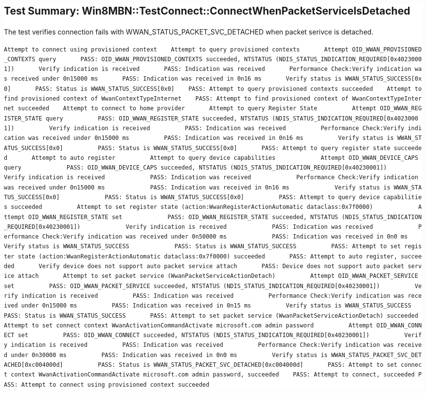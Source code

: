 </example>

## Test Summary: Win8MBN::TestConnect::ConnectWhenPacketServiceIsDetached



The test verifies connection fails with WWAN\_STATUS\_PACKET\_SVC\_DETACHED when packet serivce is detached.



<example>

`Attempt to connect using provisioned context    Attempt to query provisioned contexts       Attempt OID_WWAN_PROVISIONED_CONTEXTS query       PASS: OID_WWAN_PROVISIONED_CONTEXTS succeeded, NTSTATUS (NDIS_STATUS_INDICATION_REQUIRED[0x40230001])       Verify indication is received       PASS: Indication was received       Performance Check:Verify indication was received under 0n15000 ms       PASS: Indication was received in 0n16 ms       Verify status is WWAN_STATUS_SUCCESS[0x0]       PASS: Status is WWAN_STATUS_SUCCESS[0x0]    PASS: Attempt to query provisioned contexts succeeded    Attempt to find provisioned context of WwanContextTypeInternet    PASS: Attempt to find provisioned context of WwanContextTypeInternet succeeded    Attempt to connect to home provider       Attempt to query Register State          Attempt OID_WWAN_REGISTER_STATE query          PASS: OID_WWAN_REGISTER_STATE succeeded, NTSTATUS (NDIS_STATUS_INDICATION_REQUIRED[0x40230001])          Verify indication is received          PASS: Indication was received          Performance Check:Verify indication was received under 0n15000 ms          PASS: Indication was received in 0n16 ms          Verify status is WWAN_STATUS_SUCCESS[0x0]          PASS: Status is WWAN_STATUS_SUCCESS[0x0]       PASS: Attempt to query register state succeeded       Attempt to auto register          Attempt to query device capabilities             Attempt OID_WWAN_DEVICE_CAPS query             PASS: OID_WWAN_DEVICE_CAPS succeeded, NTSTATUS (NDIS_STATUS_INDICATION_REQUIRED[0x40230001])             Verify indication is received             PASS: Indication was received             Performance Check:Verify indication was received under 0n15000 ms             PASS: Indication was received in 0n16 ms             Verify status is WWAN_STATUS_SUCCESS[0x0]             PASS: Status is WWAN_STATUS_SUCCESS[0x0]          PASS: Attempt to query device capabilities succeeded          Attempt to set register state (action:WwanRegisterActionAutomatic dataclass:0x7f0000)             Attempt OID_WWAN_REGISTER_STATE set             PASS: OID_WWAN_REGISTER_STATE succeeded, NTSTATUS (NDIS_STATUS_INDICATION_REQUIRED[0x40230001])             Verify indication is received             PASS: Indication was received             Performance Check:Verify indication was received under 0n50000 ms             PASS: Indication was received in 0n0 ms             Verify status is WWAN_STATUS_SUCCESS             PASS: Status is WWAN_STATUS_SUCCESS          PASS: Attempt to set register state (action:WwanRegisterActionAutomatic dataclass:0x7f0000) succeeded       PASS: Attempt to auto register, succeeded       Verify device does not support auto packet service attach       PASS: Device does not support auto packet service attach       Attempt to set packet service (WwanPacketServiceActionDetach)          Attempt OID_WWAN_PACKET_SERVICE set          PASS: OID_WWAN_PACKET_SERVICE succeeded, NTSTATUS (NDIS_STATUS_INDICATION_REQUIRED[0x40230001])          Verify indication is received          PASS: Indication was received          Performance Check:Verify indication was received under 0n15000 ms          PASS: Indication was received in 0n15 ms          Verify status is WWAN_STATUS_SUCCESS          PASS: Status is WWAN_STATUS_SUCCESS       PASS: Attempt to set packet service (WwanPacketServiceActionDetach) succeeded       Attempt to set connect context WwanActivationCommandActivate microsoft.com admin password          Attempt OID_WWAN_CONNECT set          PASS: OID_WWAN_CONNECT succeeded, NTSTATUS (NDIS_STATUS_INDICATION_REQUIRED[0x40230001])          Verify indication is received          PASS: Indication was received          Performance Check:Verify indication was received under 0n30000 ms          PASS: Indication was received in 0n0 ms          Verify status is WWAN_STATUS_PACKET_SVC_DETACHED[0xc004000d]          PASS: Status is WWAN_STATUS_PACKET_SVC_DETACHED[0xc004000d]       PASS: Attempt to set connect context WwanActivationCommandActivate microsoft.com admin password, succeeded    PASS: Attempt to connect, succeeded PASS: Attempt to connect using provisioned context succeeded`
